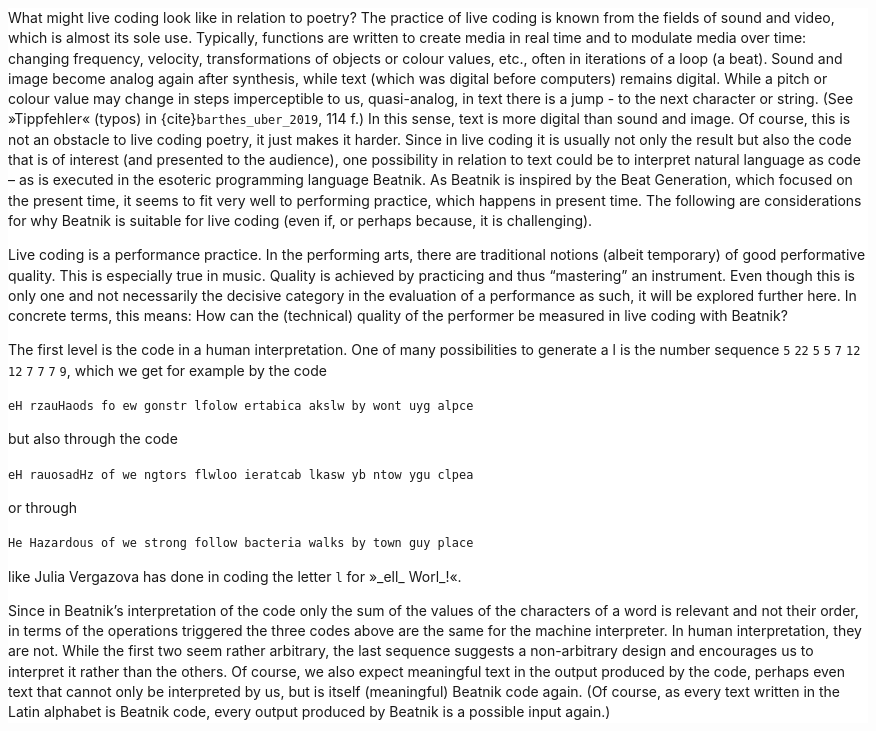 What might live coding look like in relation to poetry? The practice of live coding is known from the fields of sound and video, which is almost its sole use. Typically, functions are written to create media in real time and to modulate media over time: changing frequency, velocity, transformations of objects or colour values, etc., often in iterations of a loop (a beat). Sound and image become analog again after synthesis, while text (which was digital before computers) remains digital. While a pitch or colour value may change in steps imperceptible to us, quasi-analog, in text there is a jump - to the next character or string. (See »Tippfehler« (typos) in {cite}`barthes_uber_2019`, 114 f.) In this sense, text is more digital than sound and image. Of course, this is not an obstacle to live coding poetry, it just makes it harder. Since in live coding it is usually not only the result but also the code that is of interest (and presented to the audience), one possibility in relation to text could be to interpret natural language as code – as is executed in the esoteric programming language Beatnik. As Beatnik is inspired by the Beat Generation, which focused on the present time, it seems to fit very well to performing practice, which happens in present time. The following are considerations for why Beatnik is suitable for live coding (even if, or perhaps because, it is challenging).

Live coding is a performance practice. In the performing arts, there are traditional notions (albeit temporary) of good performative quality. This is especially true in music. Quality is achieved by practicing and thus “mastering” an instrument. Even though this is only one and not necessarily the decisive category in the evaluation of a performance as such, it will be explored further here. In concrete terms, this means: How can the (technical) quality of the performer be measured in live coding with Beatnik?

The first level is the code in a human interpretation. One of many possibilities to generate a l is the number sequence ```5``` ```22``` ```5``` ```5``` ```7``` ```12``` ```12``` ```7``` ```7``` ```7``` ```9```, which we get for example by the code

``` python
eH rzauHaods fo ew gonstr lfolow ertabica akslw by wont uyg alpce
```

but also through the code

``` python
eH rauosadHz of we ngtors flwloo ieratcab lkasw yb ntow ygu clpea
```

or through

``` python
He Hazardous of we strong follow bacteria walks by town guy place
```

like Julia Vergazova has done in coding the letter ```l``` for »\_ell_ Worl_!«.

Since in Beatnik’s interpretation of the code only the sum of the values of the characters of a word is relevant and not their order, in terms of the operations triggered the three codes above are the same for the machine interpreter. In human interpretation, they are not. While the first two seem rather arbitrary, the last sequence suggests a non-arbitrary design and encourages us to interpret it rather than the others. Of course, we also expect meaningful text in the output produced by the code, perhaps even text that cannot only be interpreted by us, but is itself (meaningful) Beatnik code again. (Of course, as every text written in the Latin alphabet is Beatnik code, every output produced by Beatnik is a possible input again.)
